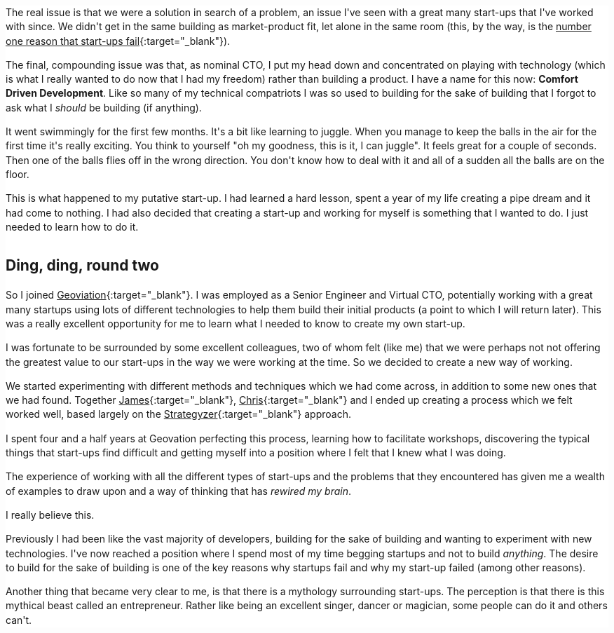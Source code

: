 The real issue is that we were a solution in search of a problem, an issue I've seen with a great many start-ups that I've worked with since. We didn't get in the same building as market-product fit, let alone in the same room (this, by the way, is the [number one reason that start-ups fail](https://www.failory.com/blog/startup-mistakes){:target="_blank"}).

The final, compounding issue was that, as nominal CTO, I put my head down and concentrated on playing with technology (which is what I really wanted to do now that I had my freedom) rather than building a product. I have a name for this now: **Comfort Driven Development**. Like so many of my technical compatriots I was so used to building for the sake of building that I forgot to ask what I *should* be building (if anything).

It went swimmingly for the first few months. It's a bit like learning to juggle. When you manage to keep the balls in the air for the first time it's really exciting. You think to yourself "oh my goodness, this is it, I can juggle". It feels great for a couple of seconds. Then one of the balls flies off in the wrong direction. You don't know how to deal with it and all of a sudden all the balls are on the floor.

This is what happened to my putative start-up. I had learned a hard lesson, spent a year of my life creating a pipe dream and it had come to nothing. I had also decided that creating a start-up and working for myself is something that I wanted to do. I just needed to learn how to do it.

## Ding, ding, round two

So I joined [Geoviation](https://geovation.uk){:target="_blank"}. I was employed as a Senior Engineer and Virtual CTO, potentially working with a great many startups using lots of different technologies to help them build their initial products (a point to which I will return later). This was a really excellent opportunity for me to learn what I needed to know to create my own start-up.

I was fortunate to be surrounded by some excellent colleagues, two of whom felt (like me) that we were perhaps not not offering the greatest value to our start-ups in the way we were working at the time. So we decided to create a new way of working.

We started experimenting with different methods and techniques which we had come across, in addition to some new ones that we had found. Together [James](https://productspeoplecareabout.com/about/index.html){:target="_blank"}, [Chris](https://dribbble.com/chris-hall){:target="_blank"} and I ended up creating a process which we felt worked well, based largely on the [Strategyzer](https://www.strategyzer.com/){:target="_blank"} approach.

I spent four and a half years at Geovation perfecting this process, learning how to facilitate workshops, discovering the typical things that start-ups find difficult and getting myself into a position where I felt that I knew what I was doing.

The experience of working with all the different types of start-ups and the problems that they encountered has given me a wealth of examples to draw upon and a way of thinking that has *rewired my brain*.

I really believe this.

Previously I had been like the vast majority of developers, building for the sake of building and wanting to experiment with new technologies. I've now reached a position where I spend most of my time begging startups and not to build *anything*.  The desire to build for the sake of building is one of the key reasons why startups fail and why my start-up failed (among other reasons).

Another thing that became very clear to me, is that there is a mythology surrounding start-ups. The perception is that there is this mythical beast called an entrepreneur. Rather like being an excellent singer, dancer or magician, some people can do it and others can't.
